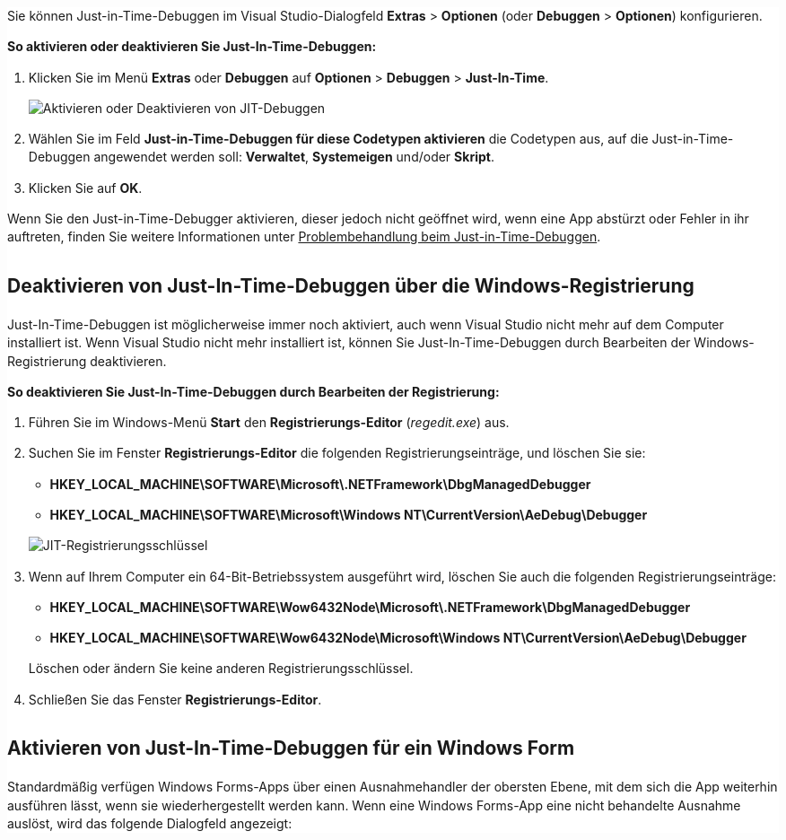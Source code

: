 Sie können Just-in-Time-Debuggen im Visual Studio-Dialogfeld **Extras** > **Optionen** (oder **Debuggen** > **Optionen**) konfigurieren.

**So aktivieren oder deaktivieren Sie Just-In-Time-Debuggen:**

1. Klicken Sie im Menü **Extras** oder **Debuggen** auf **Optionen** > **Debuggen** > **Just-In-Time**.

   ![Aktivieren oder Deaktivieren von JIT-Debuggen](../debugger/media/dbg-jit-enable-or-disable.png "Aktivieren oder Deaktivieren von JIT-Debuggen")

1. Wählen Sie im Feld **Just-in-Time-Debuggen für diese Codetypen aktivieren** die Codetypen aus, auf die Just-in-Time-Debuggen angewendet werden soll: **Verwaltet**, **Systemeigen** und/oder **Skript**.

1. Klicken Sie auf **OK**.

Wenn Sie den Just-in-Time-Debugger aktivieren, dieser jedoch nicht geöffnet wird, wenn eine App abstürzt oder Fehler in ihr auftreten, finden Sie weitere Informationen unter [Problembehandlung beim Just-in-Time-Debuggen](#jit_errors).

## <a name="disable-just-in-time-debugging-from-the-windows-registry"></a>Deaktivieren von Just-In-Time-Debuggen über die Windows-Registrierung

Just-In-Time-Debuggen ist möglicherweise immer noch aktiviert, auch wenn Visual Studio nicht mehr auf dem Computer installiert ist. Wenn Visual Studio nicht mehr installiert ist, können Sie Just-In-Time-Debuggen durch Bearbeiten der Windows-Registrierung deaktivieren.

**So deaktivieren Sie Just-In-Time-Debuggen durch Bearbeiten der Registrierung:**

1. Führen Sie im Windows-Menü **Start** den **Registrierungs-Editor** (*regedit.exe*) aus.

2. Suchen Sie im Fenster **Registrierungs-Editor** die folgenden Registrierungseinträge, und löschen Sie sie:

    - **HKEY_LOCAL_MACHINE\SOFTWARE\Microsoft\\.NETFramework\DbgManagedDebugger**

    - **HKEY_LOCAL_MACHINE\SOFTWARE\Microsoft\Windows NT\CurrentVersion\AeDebug\Debugger**

    ![JIT-Registrierungsschlüssel](../debugger/media/dbg-jit-registry.png "JIT-Registrierungsschlüssel")

3. Wenn auf Ihrem Computer ein 64-Bit-Betriebssystem ausgeführt wird, löschen Sie auch die folgenden Registrierungseinträge:

    - **HKEY_LOCAL_MACHINE\SOFTWARE\Wow6432Node\Microsoft\\.NETFramework\DbgManagedDebugger**

    - **HKEY_LOCAL_MACHINE\SOFTWARE\Wow6432Node\Microsoft\Windows NT\CurrentVersion\AeDebug\Debugger**

    Löschen oder ändern Sie keine anderen Registrierungsschlüssel.

5. Schließen Sie das Fenster **Registrierungs-Editor**.

## <a name="enable-just-in-time-debugging-of-a-windows-form"></a>Aktivieren von Just-In-Time-Debuggen für ein Windows Form

Standardmäßig verfügen Windows Forms-Apps über einen Ausnahmehandler der obersten Ebene, mit dem sich die App weiterhin ausführen lässt, wenn sie wiederhergestellt werden kann. Wenn eine Windows Forms-App eine nicht behandelte Ausnahme auslöst, wird das folgende Dialogfeld angezeigt:
